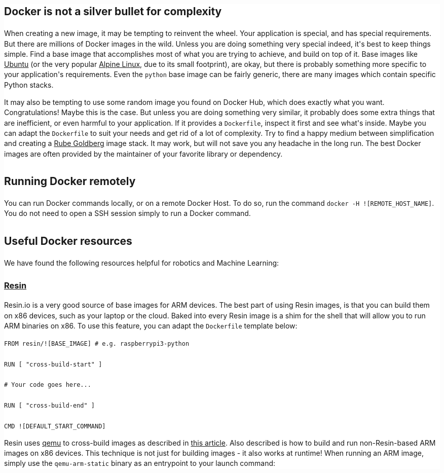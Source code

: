 ## Docker is not a silver bullet for complexity

When creating a new image, it may be tempting to reinvent the wheel. Your application is special, and has special requirements. But there are millions of Docker images in the wild. Unless you are doing something very special indeed, it's best to keep things simple. Find a base image that accomplishes most of what you are trying to achieve, and build on top of it. Base images like [Ubuntu](https://hub.docker.com/_/ubuntu/) (or the very popular [Alpine Linux](https://hub.docker.com/_/alpine/), due to its small footprint), are okay, but there is probably something more specific to your application's requirements. Even the `python` base image can be fairly generic, there are many images which contain specific Python stacks.

It may also be tempting to use some random image you found on Docker Hub, which does exactly what you want. Congratulations! Maybe this is the case. But unless you are doing something very similar, it probably does some extra things that are inefficient, or even harmful to your application. If it provides a `Dockerfile`, inspect it first and see what's inside. Maybe you can adapt the `Dockerfile` to suit your needs and get rid of a lot of complexity. Try to find a happy medium between simplification and creating a [Rube Goldberg](https://en.wikipedia.org/wiki/Rube_Goldberg_machine) image stack. It may work, but will not save you any headache in the long run. The best Docker images are often provided by the maintainer of your favorite library or dependency.

## Running Docker remotely

You can run Docker commands locally, or on a remote Docker Host. To do so, run the command `docker -H ![REMOTE_HOST_NAME]`. You do not need to open a SSH session simply to run a Docker command.

## Useful Docker resources

We have found the following resources helpful for robotics and Machine Learning:

### [Resin](https://hub.docker.com/r/resin/)

Resin.io is a very good source of base images for ARM devices. The best part of using Resin images, is that you can build them on x86 devices, such as your laptop or the cloud. Baked into every Resin image is a shim for the shell that will allow you to run ARM binaries on x86. To use this feature, you can adapt the `Dockerfile` template below:

    FROM resin/![BASE_IMAGE] # e.g. raspberrypi3-python

    RUN [ "cross-build-start" ]

    # Your code goes here...

    RUN [ "cross-build-end" ]

    CMD ![DEFAULT_START_COMMAND]

Resin uses [qemu](https://www.qemu.org/) to cross-build images as described in [this article](https://resin.io/blog/building-arm-containers-on-any-x86-machine-even-dockerhub/). Also described is how to build and run non-Resin-based ARM images on x86 devices. This technique is not just for building images - it also works at runtime! When running an ARM image, simply use the `qemu-arm-static` binary as an entrypoint to your launch command:
